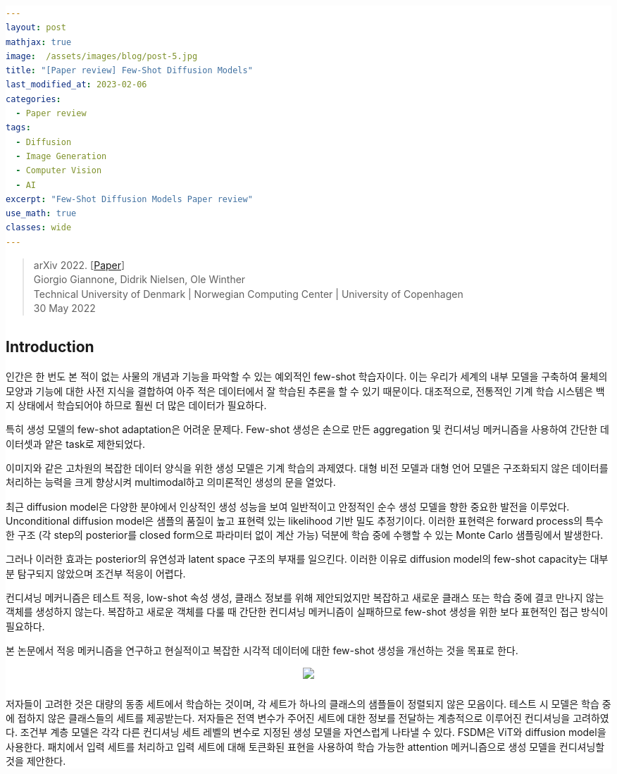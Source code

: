 ```yaml
---
layout: post
mathjax: true
image:  /assets/images/blog/post-5.jpg
title: "[Paper review] Few-Shot Diffusion Models"
last_modified_at: 2023-02-06
categories:
  - Paper review
tags:
  - Diffusion
  - Image Generation
  - Computer Vision
  - AI
excerpt: "Few-Shot Diffusion Models Paper review"
use_math: true
classes: wide
---
```


> arXiv 2022. [[Paper](https://arxiv.org/abs/2205.15463)]  
> Giorgio Giannone, Didrik Nielsen, Ole Winther  
> Technical University of Denmark | Norwegian Computing Center | University of Copenhagen  
> 30 May 2022  

## Introduction
인간은 한 번도 본 적이 없는 사물의 개념과 기능을 파악할 수 있는 예외적인 few-shot 학습자이다. 이는 우리가 세계의 내부 모델을 구축하여 물체의 모양과 기능에 대한 사전 지식을 결합하여 아주 적은 데이터에서 잘 학습된 추론을 할 수 있기 때문이다. 대조적으로, 전통적인 기계 학습 시스템은 백지 상태에서 학습되어야 하므로 훨씬 더 많은 데이터가 필요하다. 

특히 생성 모델의 few-shot adaptation은 어려운 문제다. Few-shot 생성은 손으로 만든 aggregation 및 컨디셔닝 메커니즘을 사용하여 간단한 데이터셋과 얕은 task로 제한되었다. 

이미지와 같은 고차원의 복잡한 데이터 양식을 위한 생성 모델은 기계 학습의 과제였다. 대형 비전 모델과 대형 언어 모델은 구조화되지 않은 데이터를 처리하는 능력을 크게 향상시켜 multimodal하고 의미론적인 생성의 문을 열었다. 

최근 diffusion model은 다양한 분야에서 인상적인 생성 성능을 보여 일반적이고 안정적인 순수 생성 모델을 향한 중요한 발전을 이루었다. Unconditional diffusion model은 샘플의 품질이 높고 표현력 있는 likelihood 기반 밀도 추정기이다. 이러한 표현력은 forward process의 특수한 구조 (각 step의 posterior를 closed form으로 파라미터 없이 계산 가능) 덕분에 학습 중에 수행할 수 있는 Monte Carlo 샘플링에서 발생한다. 

그러나 이러한 효과는 posterior의 유연성과 latent space 구조의 부재를 일으킨다. 이러한 이유로 diffusion model의 few-shot capacity는 대부분 탐구되지 않았으며 조건부 적응이 어렵다. 

컨디셔닝 메커니즘은 테스트 적응, low-shot 속성 생성, 클래스 정보를 위해 제안되었지만 복잡하고 새로운 클래스 또는 학습 중에 결코 만나지 않는 객체를 생성하지 않는다. 복잡하고 새로운 객체를 다룰 때 간단한 컨디셔닝 메커니즘이 실패하므로 few-shot 생성을 위한 보다 표현적인 접근 방식이 필요하다. 

본 논문에서 적응 메커니즘을 연구하고 현실적이고 복잡한 시각적 데이터에 대한 few-shot 생성을 개선하는 것을 목표로 한다. 

<center><img src='{{"/assets/img/fsdm/fsdm-fig1.PNG" | relative_url}}' width="90%"></center>
<br>
저자들이 고려한 것은 대량의 동종 세트에서 학습하는 것이며, 각 세트가 하나의 클래스의 샘플들이 정렬되지 않은 모음이다. 테스트 시 모델은 학습 중에 접하지 않은 클래스들의 세트를 제공받는다. 저자들은 전역 변수가 주어진 세트에 대한 정보를 전달하는 계층적으로 이루어진 컨디셔닝을 고려하였다. 조건부 계층 모델은 각각 다른 컨디셔닝 세트 레벨의 변수로 지정된 생성 모델을 자연스럽게 나타낼 수 있다. FSDM은 ViT와 diffusion model을 사용한다. 패치에서 입력 세트를 처리하고 입력 세트에 대해 토큰화된 표현을 사용하여 학습 가능한 attention 메커니즘으로 생성 모델을 컨디셔닝할 것을 제안한다. 

